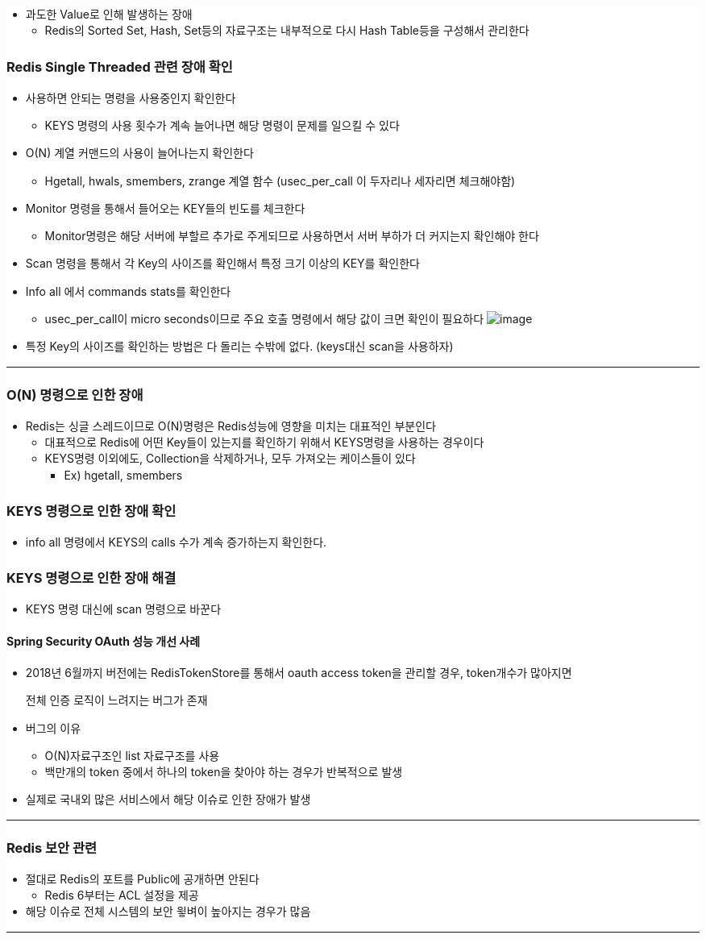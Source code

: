 - 과도한 Value로 인해 발생하는 장애
  - Redis의 Sorted Set, Hash, Set등의 자료구조는 내부적으로 다시 Hash Table등을 구성해서 관리한다

### Redis Single Threaded 관련 장애 확인

- 사용하면 안되는 명령을 사용중인지 확인한다
  - KEYS 명령의 사용 횟수가 계속 늘어나면 해당 명령이 문제를 일으킬 수 있다
- O(N) 계열 커맨드의 사용이 늘어나는지 확인한다
  - Hgetall, hwals, smembers, zrange 계열 함수 (usec_per_call 이 두자리나 세자리면 체크해야함)
- Monitor 명령을 통해서 들어오는 KEY들의 빈도를 체크한다
  - Monitor명령은 해당 서버에 부할르 추가로 주게되므로 사용하면서 서버 부하가 더 커지는지 확인해야 한다
- Scan 명령을 통해서 각 Key의 사이즈를 확인해서 특정 크기 이상의 KEY를 확인한다

- Info all 에서 commands stats를 확인한다
  - usec_per_call이 micro seconds이므로 주요 호출 명령에서 해당 값이 크면 확인이 필요하다
    ![image](https://github.com/TTTAttributedLabel/TTTAttributedLabel/assets/40031858/128e211e-fab7-4a54-b8e7-35bc380a3f7e)

- 특정 Key의 사이즈를 확인하는 방법은 다 돌리는 수밖에 없다. (keys대신 scan을 사용하자)

---

### O(N) 명령으로 인한 장애

- Redis는 싱글 스레드이므로 O(N)명령은 Redis성능에 영향을 미치는 대표적인 부분인다
  - 대표적으로 Redis에 어떤 Key들이 있는지를 확인하기 위해서 KEYS명령을 사용하는 경우이다
  - KEYS명령 이외에도, Collection을 삭제하거나, 모두 가져오는 케이스들이 있다
    - Ex) hgetall, smembers 

### KEYS 명령으로 인한 장애 확인

- info all 명령에서 KEYS의 calls 수가 계속 증가하는지 확인한다.

### KEYS 명령으로 인한 장애 해결

- KEYS 명령 대신에 scan 명령으로 바꾼다

#### Spring Security OAuth 성능 개선 사례

- 2018년 6월까지 버전에는 RedisTokenStore를 통해서 oauth access token을 관리할 경우, token개수가 많아지면

    전체 인증 로직이 느려지는 버그가 존재
- 버그의 이유
  - O(N)자료구조인 list 자료구조를 사용
  - 백만개의 token 중에서 하나의 token을 찾아야 하는 경우가 반복적으로 발생
- 실제로 국내외 많은 서비스에서 해당 이슈로 인한 장애가 발생

---

### Redis 보안 관련

- 절대로 Redis의 포트를 Public에 공개하면 안된다
  - Redis 6부터는 ACL 설정을 제공
- 해당 이슈로 전체 시스템의 보안 윟벼이 높아지는 경우가 많음

---